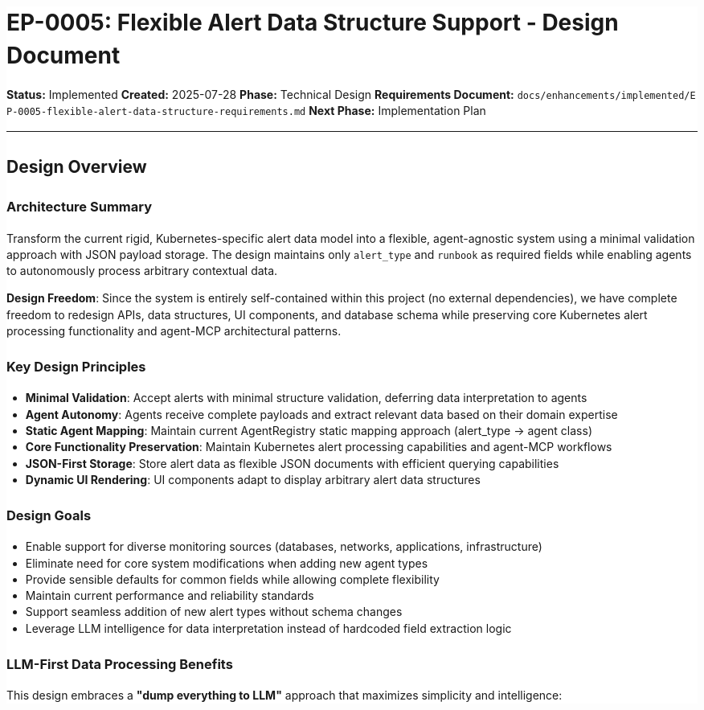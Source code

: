 # EP-0005: Flexible Alert Data Structure Support - Design Document

**Status:** Implemented
**Created:** 2025-07-28
**Phase:** Technical Design
**Requirements Document:** `docs/enhancements/implemented/EP-0005-flexible-alert-data-structure-requirements.md`
**Next Phase:** Implementation Plan

---

## Design Overview

### Architecture Summary
Transform the current rigid, Kubernetes-specific alert data model into a flexible, agent-agnostic system using a minimal validation approach with JSON payload storage. The design maintains only `alert_type` and `runbook` as required fields while enabling agents to autonomously process arbitrary contextual data.

**Design Freedom**: Since the system is entirely self-contained within this project (no external dependencies), we have complete freedom to redesign APIs, data structures, UI components, and database schema while preserving core Kubernetes alert processing functionality and agent-MCP architectural patterns.

### Key Design Principles
- **Minimal Validation**: Accept alerts with minimal structure validation, deferring data interpretation to agents
- **Agent Autonomy**: Agents receive complete payloads and extract relevant data based on their domain expertise
- **Static Agent Mapping**: Maintain current AgentRegistry static mapping approach (alert_type → agent class)
- **Core Functionality Preservation**: Maintain Kubernetes alert processing capabilities and agent-MCP workflows
- **JSON-First Storage**: Store alert data as flexible JSON documents with efficient querying capabilities
- **Dynamic UI Rendering**: UI components adapt to display arbitrary alert data structures

### Design Goals
- Enable support for diverse monitoring sources (databases, networks, applications, infrastructure)
- Eliminate need for core system modifications when adding new agent types
- Provide sensible defaults for common fields while allowing complete flexibility
- Maintain current performance and reliability standards
- Support seamless addition of new alert types without schema changes
- Leverage LLM intelligence for data interpretation instead of hardcoded field extraction logic

### LLM-First Data Processing Benefits
This design embraces a **"dump everything to LLM"** approach that maximizes simplicity and intelligence:
